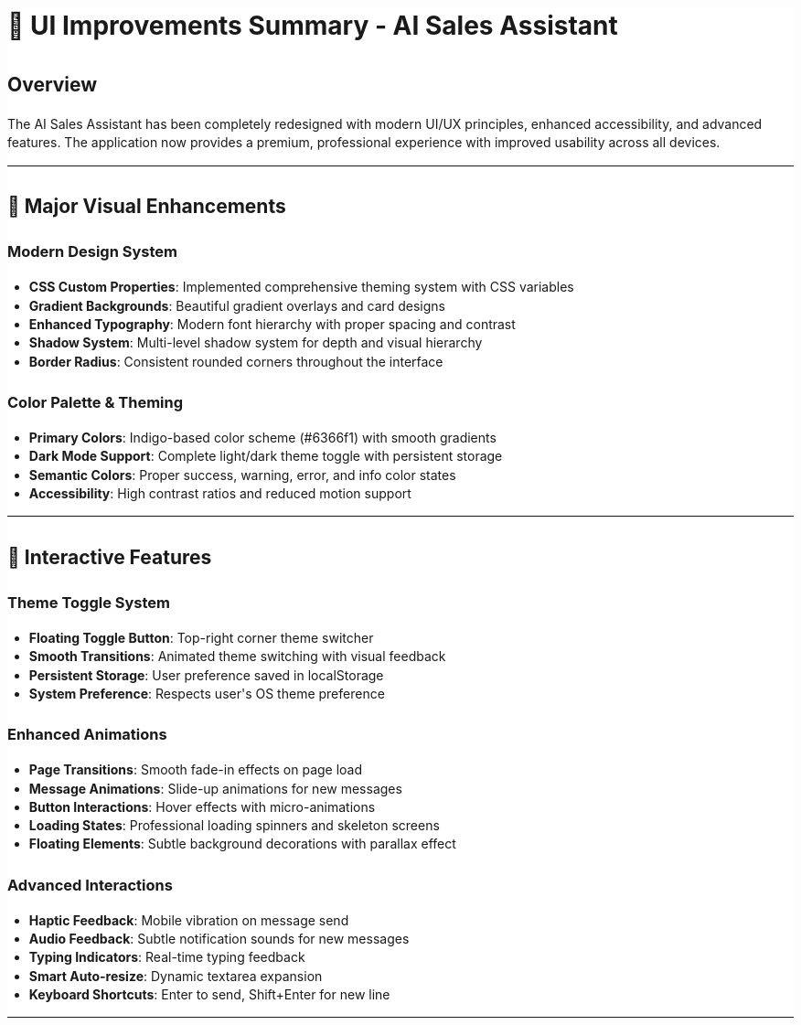 # 🎨 UI Improvements Summary - AI Sales Assistant

## Overview
The AI Sales Assistant has been completely redesigned with modern UI/UX principles, enhanced accessibility, and advanced features. The application now provides a premium, professional experience with improved usability across all devices.

---

## 🌟 Major Visual Enhancements

### Modern Design System
- **CSS Custom Properties**: Implemented comprehensive theming system with CSS variables
- **Gradient Backgrounds**: Beautiful gradient overlays and card designs
- **Enhanced Typography**: Modern font hierarchy with proper spacing and contrast
- **Shadow System**: Multi-level shadow system for depth and visual hierarchy
- **Border Radius**: Consistent rounded corners throughout the interface

### Color Palette & Theming
- **Primary Colors**: Indigo-based color scheme (#6366f1) with smooth gradients
- **Dark Mode Support**: Complete light/dark theme toggle with persistent storage
- **Semantic Colors**: Proper success, warning, error, and info color states
- **Accessibility**: High contrast ratios and reduced motion support

---

## 🚀 Interactive Features

### Theme Toggle System
- **Floating Toggle Button**: Top-right corner theme switcher
- **Smooth Transitions**: Animated theme switching with visual feedback
- **Persistent Storage**: User preference saved in localStorage
- **System Preference**: Respects user's OS theme preference

### Enhanced Animations
- **Page Transitions**: Smooth fade-in effects on page load
- **Message Animations**: Slide-up animations for new messages
- **Button Interactions**: Hover effects with micro-animations
- **Loading States**: Professional loading spinners and skeleton screens
- **Floating Elements**: Subtle background decorations with parallax effect

### Advanced Interactions
- **Haptic Feedback**: Mobile vibration on message send
- **Audio Feedback**: Subtle notification sounds for new messages
- **Typing Indicators**: Real-time typing feedback
- **Smart Auto-resize**: Dynamic textarea expansion
- **Keyboard Shortcuts**: Enter to send, Shift+Enter for new line

---